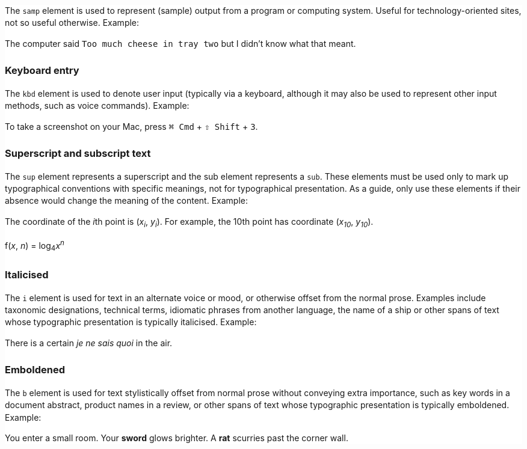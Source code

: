 The `samp` element is used to represent (sample) output from a program or computing system. Useful for technology-oriented sites, not so useful otherwise. Example:

<div class="example">

The computer said <samp>Too much cheese in tray two</samp> but I didn’t know what that meant.

</div>

### Keyboard entry

The `kbd` element is used to denote user input (typically via a keyboard, although it may also be used to represent other input methods, such as voice commands). Example:

<div class="example">

To take a screenshot on your Mac, press <kbd>⌘ Cmd</kbd> + <kbd>⇧ Shift</kbd> + <kbd>3</kbd>.

</div>

### Superscript and subscript text

The `sup` element represents a superscript and the sub element represents a `sub`. These elements must be used only to mark up typographical conventions with specific meanings, not for typographical presentation. As a guide, only use these elements if their absence would change the meaning of the content. Example:

<div class="example">

The coordinate of the <var>i</var>th point is (<var>x<sub><var>i</var></sub></var>, <var>y<sub><var>i</var></sub></var>). For example, the 10th point has coordinate (<var>x<sub>10</sub></var>, <var>y<sub>10</sub></var>).

f(<var>x</var>, <var>n</var>) = log<sub>4</sub><var>x</var><sup><var>n</var></sup>

</div>

### Italicised

The `i` element is used for text in an alternate voice or mood, or otherwise offset from the normal prose. Examples include taxonomic designations, technical terms, idiomatic phrases from another language, the name of a ship or other spans of text whose typographic presentation is typically italicised. Example:

<div class="example">

There is a certain _je ne sais quoi_ in the air.

</div>

### Emboldened

The `b` element is used for text stylistically offset from normal prose without conveying extra importance, such as key words in a document abstract, product names in a review, or other spans of text whose typographic presentation is typically emboldened. Example:

<div class="example">

You enter a small room. Your **sword** glows brighter. A **rat** scurries past the corner wall.
